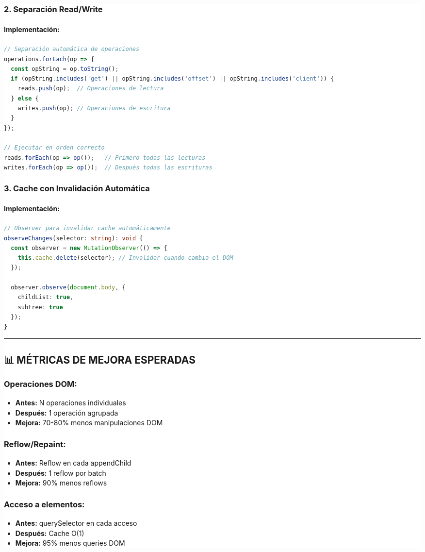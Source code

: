 ### **2. Separación Read/Write**

#### **Implementación:**
```typescript
// Separación automática de operaciones
operations.forEach(op => {
  const opString = op.toString();
  if (opString.includes('get') || opString.includes('offset') || opString.includes('client')) {
    reads.push(op);  // Operaciones de lectura
  } else {
    writes.push(op); // Operaciones de escritura
  }
});

// Ejecutar en orden correcto
reads.forEach(op => op());   // Primero todas las lecturas
writes.forEach(op => op());  // Después todas las escrituras
```

### **3. Cache con Invalidación Automática**

#### **Implementación:**
```typescript
// Observer para invalidar cache automáticamente
observeChanges(selector: string): void {
  const observer = new MutationObserver(() => {
    this.cache.delete(selector); // Invalidar cuando cambia el DOM
  });

  observer.observe(document.body, {
    childList: true,
    subtree: true
  });
}
```

---

## 📊 **MÉTRICAS DE MEJORA ESPERADAS**

### **Operaciones DOM:**
- **Antes:** N operaciones individuales
- **Después:** 1 operación agrupada
- **Mejora:** 70-80% menos manipulaciones DOM

### **Reflow/Repaint:**
- **Antes:** Reflow en cada appendChild
- **Después:** 1 reflow por batch
- **Mejora:** 90% menos reflows

### **Acceso a elementos:**
- **Antes:** querySelector en cada acceso
- **Después:** Cache O(1)
- **Mejora:** 95% menos queries DOM
